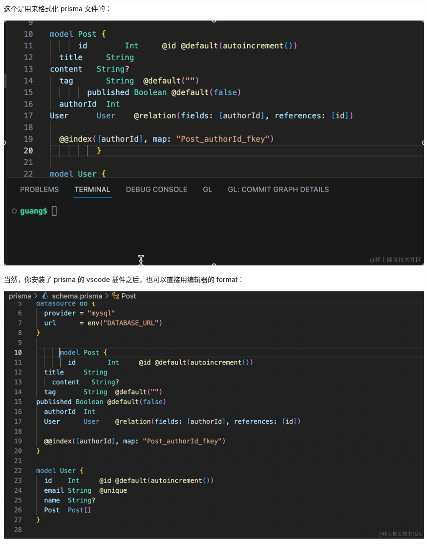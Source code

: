 这个是用来格式化 prisma 文件的：

![](./images/5bcd4eb3aca54d388c7babb62848d2f3.gif )

当然，你安装了 prisma 的 vscode 插件之后，也可以直接用编辑器的 format：

![](./images/d66a2adf8ab8a6c615258fe4fa9ca87d.gif )
